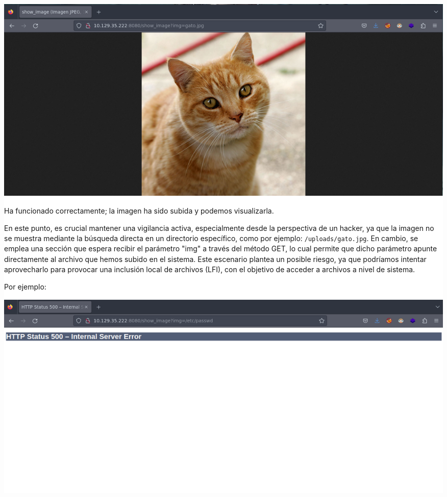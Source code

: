 ![](https://github.com/ElSwix/HTB-WriteUPS/blob/main/ES/Machines/Easy/Inject/img/7.png?raw=true)


Ha funcionado correctamente; la imagen ha sido subida y podemos visualizarla.


En este punto, es crucial mantener una vigilancia activa, especialmente desde la perspectiva de un hacker, ya que la imagen no se muestra mediante la búsqueda directa en un directorio específico, como por ejemplo: `/uploads/gato.jpg`. En cambio, se emplea una sección que espera recibir el parámetro "img" a través del método GET, lo cual permite que dicho parámetro apunte directamente al archivo que hemos subido en el sistema. Este escenario plantea un posible riesgo, ya que podríamos intentar aprovecharlo para provocar una inclusión local de archivos (LFI), con el objetivo de acceder a archivos a nivel de sistema.


Por ejemplo: 

![](https://github.com/ElSwix/HTB-WriteUPS/blob/main/ES/Machines/Easy/Inject/img/8.png?raw=true)
